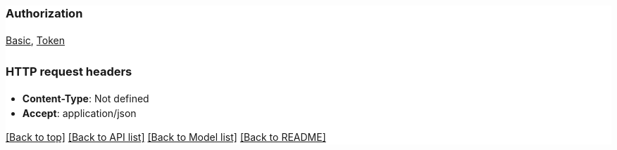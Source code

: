 ### Authorization

[Basic](../../README.md#Basic), [Token](../../README.md#Token)

### HTTP request headers

- **Content-Type**: Not defined
- **Accept**: application/json

[[Back to top]](#) [[Back to API list]](../../README.md#documentation-for-api-endpoints)
[[Back to Model list]](../../README.md#documentation-for-models)
[[Back to README]](../../README.md)

